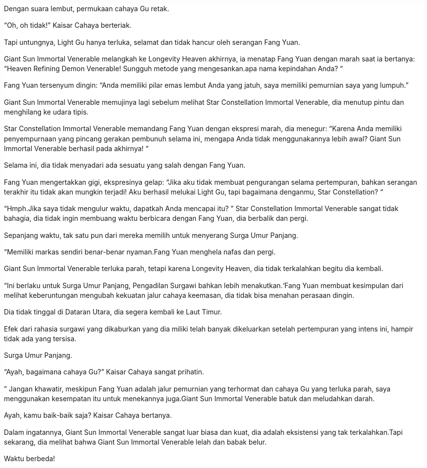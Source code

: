 Dengan suara lembut, permukaan cahaya Gu retak.

“Oh, oh tidak!” Kaisar Cahaya berteriak.

Tapi untungnya, Light Gu hanya terluka, selamat dan tidak hancur oleh serangan Fang Yuan.

Giant Sun Immortal Venerable melangkah ke Longevity Heaven akhirnya, ia menatap Fang Yuan dengan marah saat ia bertanya: “Heaven Refining Demon Venerable! Sungguh metode yang mengesankan.apa nama kepindahan Anda? “

Fang Yuan tersenyum dingin: “Anda memiliki pilar emas lembut Anda yang jatuh, saya memiliki pemurnian saya yang lumpuh.”

Giant Sun Immortal Venerable memujinya lagi sebelum melihat Star Constellation Immortal Venerable, dia menutup pintu dan menghilang ke udara tipis.

Star Constellation Immortal Venerable memandang Fang Yuan dengan ekspresi marah, dia menegur: “Karena Anda memiliki penyempurnaan yang pincang gerakan pembunuh selama ini, mengapa Anda tidak menggunakannya lebih awal? Giant Sun Immortal Venerable berhasil pada akhirnya! “

Selama ini, dia tidak menyadari ada sesuatu yang salah dengan Fang Yuan.

Fang Yuan mengertakkan gigi, ekspresinya gelap: “Jika aku tidak membuat pengurangan selama pertempuran, bahkan serangan terakhir itu tidak akan mungkin terjadi! Aku berhasil melukai Light Gu, tapi bagaimana denganmu, Star Constellation? “

“Hmph.Jika saya tidak mengulur waktu, dapatkah Anda mencapai itu? ” Star Constellation Immortal Venerable sangat tidak bahagia, dia tidak ingin membuang waktu berbicara dengan Fang Yuan, dia berbalik dan pergi.

Sepanjang waktu, tak satu pun dari mereka memilih untuk menyerang Surga Umur Panjang.

“Memiliki markas sendiri benar-benar nyaman.Fang Yuan menghela nafas dan pergi.

Giant Sun Immortal Venerable terluka parah, tetapi karena Longevity Heaven, dia tidak terkalahkan begitu dia kembali.

“Ini berlaku untuk Surga Umur Panjang, Pengadilan Surgawi bahkan lebih menakutkan.‘Fang Yuan membuat kesimpulan dari melihat keberuntungan mengubah kekuatan jalur cahaya keemasan, dia tidak bisa menahan perasaan dingin.

Dia tidak tinggal di Dataran Utara, dia segera kembali ke Laut Timur.

Efek dari rahasia surgawi yang dikaburkan yang dia miliki telah banyak dikeluarkan setelah pertempuran yang intens ini, hampir tidak ada yang tersisa.

Surga Umur Panjang.

“Ayah, bagaimana cahaya Gu?” Kaisar Cahaya sangat prihatin.

” Jangan khawatir, meskipun Fang Yuan adalah jalur pemurnian yang terhormat dan cahaya Gu yang terluka parah, saya menggunakan kesempatan itu untuk menekannya juga.Giant Sun Immortal Venerable batuk dan meludahkan darah.

Ayah, kamu baik-baik saja? Kaisar Cahaya bertanya.

Dalam ingatannya, Giant Sun Immortal Venerable sangat luar biasa dan kuat, dia adalah eksistensi yang tak terkalahkan.Tapi sekarang, dia melihat bahwa Giant Sun Immortal Venerable lelah dan babak belur.

Waktu berbeda!
